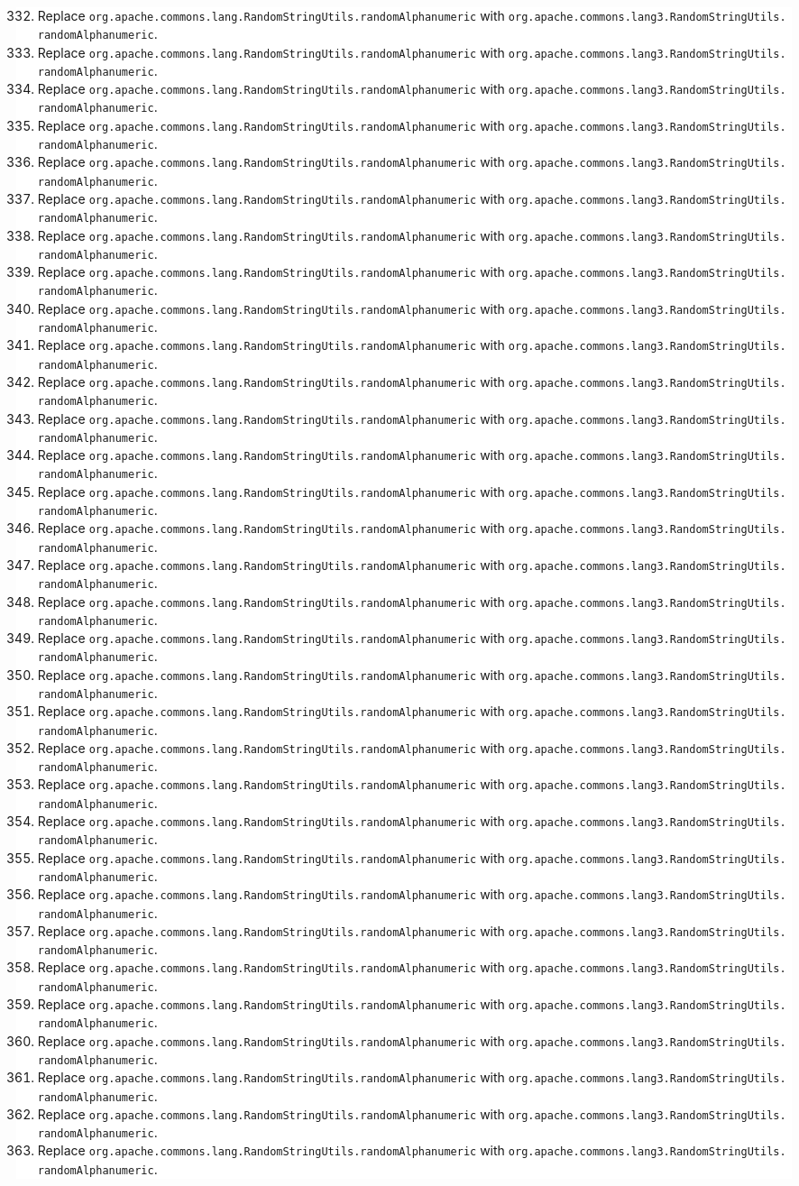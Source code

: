 332. Replace `org.apache.commons.lang.RandomStringUtils.randomAlphanumeric` with `org.apache.commons.lang3.RandomStringUtils.randomAlphanumeric`.
333. Replace `org.apache.commons.lang.RandomStringUtils.randomAlphanumeric` with `org.apache.commons.lang3.RandomStringUtils.randomAlphanumeric`.
334. Replace `org.apache.commons.lang.RandomStringUtils.randomAlphanumeric` with `org.apache.commons.lang3.RandomStringUtils.randomAlphanumeric`.
335. Replace `org.apache.commons.lang.RandomStringUtils.randomAlphanumeric` with `org.apache.commons.lang3.RandomStringUtils.randomAlphanumeric`.
336. Replace `org.apache.commons.lang.RandomStringUtils.randomAlphanumeric` with `org.apache.commons.lang3.RandomStringUtils.randomAlphanumeric`.
337. Replace `org.apache.commons.lang.RandomStringUtils.randomAlphanumeric` with `org.apache.commons.lang3.RandomStringUtils.randomAlphanumeric`.
338. Replace `org.apache.commons.lang.RandomStringUtils.randomAlphanumeric` with `org.apache.commons.lang3.RandomStringUtils.randomAlphanumeric`.
339. Replace `org.apache.commons.lang.RandomStringUtils.randomAlphanumeric` with `org.apache.commons.lang3.RandomStringUtils.randomAlphanumeric`.
340. Replace `org.apache.commons.lang.RandomStringUtils.randomAlphanumeric` with `org.apache.commons.lang3.RandomStringUtils.randomAlphanumeric`.
341. Replace `org.apache.commons.lang.RandomStringUtils.randomAlphanumeric` with `org.apache.commons.lang3.RandomStringUtils.randomAlphanumeric`.
342. Replace `org.apache.commons.lang.RandomStringUtils.randomAlphanumeric` with `org.apache.commons.lang3.RandomStringUtils.randomAlphanumeric`.
343. Replace `org.apache.commons.lang.RandomStringUtils.randomAlphanumeric` with `org.apache.commons.lang3.RandomStringUtils.randomAlphanumeric`.
344. Replace `org.apache.commons.lang.RandomStringUtils.randomAlphanumeric` with `org.apache.commons.lang3.RandomStringUtils.randomAlphanumeric`.
345. Replace `org.apache.commons.lang.RandomStringUtils.randomAlphanumeric` with `org.apache.commons.lang3.RandomStringUtils.randomAlphanumeric`.
346. Replace `org.apache.commons.lang.RandomStringUtils.randomAlphanumeric` with `org.apache.commons.lang3.RandomStringUtils.randomAlphanumeric`.
347. Replace `org.apache.commons.lang.RandomStringUtils.randomAlphanumeric` with `org.apache.commons.lang3.RandomStringUtils.randomAlphanumeric`.
348. Replace `org.apache.commons.lang.RandomStringUtils.randomAlphanumeric` with `org.apache.commons.lang3.RandomStringUtils.randomAlphanumeric`.
349. Replace `org.apache.commons.lang.RandomStringUtils.randomAlphanumeric` with `org.apache.commons.lang3.RandomStringUtils.randomAlphanumeric`.
350. Replace `org.apache.commons.lang.RandomStringUtils.randomAlphanumeric` with `org.apache.commons.lang3.RandomStringUtils.randomAlphanumeric`.
351. Replace `org.apache.commons.lang.RandomStringUtils.randomAlphanumeric` with `org.apache.commons.lang3.RandomStringUtils.randomAlphanumeric`.
352. Replace `org.apache.commons.lang.RandomStringUtils.randomAlphanumeric` with `org.apache.commons.lang3.RandomStringUtils.randomAlphanumeric`.
353. Replace `org.apache.commons.lang.RandomStringUtils.randomAlphanumeric` with `org.apache.commons.lang3.RandomStringUtils.randomAlphanumeric`.
354. Replace `org.apache.commons.lang.RandomStringUtils.randomAlphanumeric` with `org.apache.commons.lang3.RandomStringUtils.randomAlphanumeric`.
355. Replace `org.apache.commons.lang.RandomStringUtils.randomAlphanumeric` with `org.apache.commons.lang3.RandomStringUtils.randomAlphanumeric`.
356. Replace `org.apache.commons.lang.RandomStringUtils.randomAlphanumeric` with `org.apache.commons.lang3.RandomStringUtils.randomAlphanumeric`.
357. Replace `org.apache.commons.lang.RandomStringUtils.randomAlphanumeric` with `org.apache.commons.lang3.RandomStringUtils.randomAlphanumeric`.
358. Replace `org.apache.commons.lang.RandomStringUtils.randomAlphanumeric` with `org.apache.commons.lang3.RandomStringUtils.randomAlphanumeric`.
359. Replace `org.apache.commons.lang.RandomStringUtils.randomAlphanumeric` with `org.apache.commons.lang3.RandomStringUtils.randomAlphanumeric`.
360. Replace `org.apache.commons.lang.RandomStringUtils.randomAlphanumeric` with `org.apache.commons.lang3.RandomStringUtils.randomAlphanumeric`.
361. Replace `org.apache.commons.lang.RandomStringUtils.randomAlphanumeric` with `org.apache.commons.lang3.RandomStringUtils.randomAlphanumeric`.
362. Replace `org.apache.commons.lang.RandomStringUtils.randomAlphanumeric` with `org.apache.commons.lang3.RandomStringUtils.randomAlphanumeric`.
363. Replace `org.apache.commons.lang.RandomStringUtils.randomAlphanumeric` with `org.apache.commons.lang3.RandomStringUtils.randomAlphanumeric`.